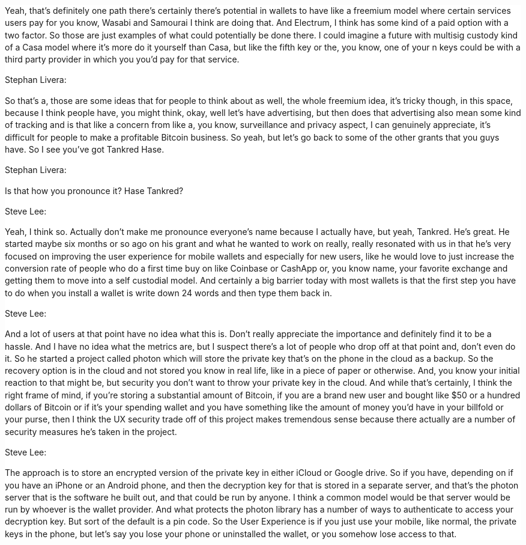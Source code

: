 Yeah, that’s definitely one path there’s certainly there’s potential in wallets to have like a freemium model where certain services users pay for you know, Wasabi and Samourai I think are doing that. And Electrum, I think has some kind of a paid option with a two factor. So those are just examples of what could potentially be done there. I could imagine a future with multisig custody kind of a Casa model where it’s more do it yourself than Casa, but like the fifth key or the, you know, one of your n keys could be with a third party provider in which you you’d pay for that service.

Stephan Livera:

So that’s a, those are some ideas that for people to think about as well, the whole freemium idea, it’s tricky though, in this space, because I think people have, you might think, okay, well let’s have advertising, but then does that advertising also mean some kind of tracking and is that like a concern from like a, you know, surveillance and privacy aspect, I can genuinely appreciate, it’s difficult for people to make a profitable Bitcoin business. So yeah, but let’s go back to some of the other grants that you guys have. So I see you’ve got Tankred Hase.

Stephan Livera:

Is that how you pronounce it? Hase Tankred?

Steve Lee:

Yeah, I think so. Actually don’t make me pronounce everyone’s name because I actually have, but yeah, Tankred. He’s great. He started maybe six months or so ago on his grant and what he wanted to work on really, really resonated with us in that he’s very focused on improving the user experience for mobile wallets and especially for new users, like he would love to just increase the conversion rate of people who do a first time buy on like Coinbase or CashApp or, you know name, your favorite exchange and getting them to move into a self custodial model. And certainly a big barrier today with most wallets is that the first step you have to do when you install a wallet is write down 24 words and then type them back in.

Steve Lee:

And a lot of users at that point have no idea what this is. Don’t really appreciate the importance and definitely find it to be a hassle. And I have no idea what the metrics are, but I suspect there’s a lot of people who drop off at that point and, don’t even do it. So he started a project called photon which will store the private key that’s on the phone in the cloud as a backup. So the recovery option is in the cloud and not stored you know in real life, like in a piece of paper or otherwise. And, you know your initial reaction to that might be, but security you don’t want to throw your private key in the cloud. And while that’s certainly, I think the right frame of mind, if you’re storing a substantial amount of Bitcoin, if you are a brand new user and bought like $50 or a hundred dollars of Bitcoin or if it’s your spending wallet and you have something like the amount of money you’d have in your billfold or your purse, then I think the UX security trade off of this project makes tremendous sense because there actually are a number of security measures he’s taken in the project.

Steve Lee:

The approach is to store an encrypted version of the private key in either iCloud or Google drive. So if you have, depending on if you have an iPhone or an Android phone, and then the decryption key for that is stored in a separate server, and that’s the photon server that is the software he built out, and that could be run by anyone. I think a common model would be that server would be run by whoever is the wallet provider. And what protects the photon library has a number of ways to authenticate to access your decryption key. But sort of the default is a pin code. So the User Experience is if you just use your mobile, like normal, the private keys in the phone, but let’s say you lose your phone or uninstalled the wallet, or you somehow lose access to that.
